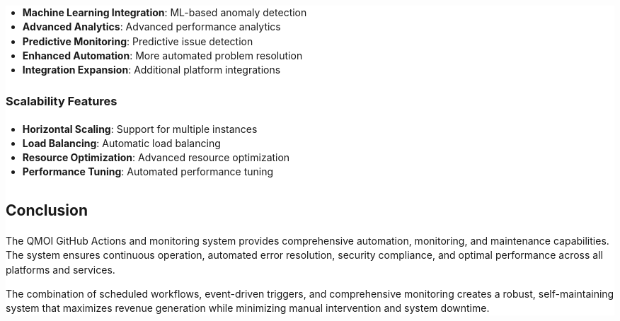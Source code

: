 - **Machine Learning Integration**: ML-based anomaly detection
- **Advanced Analytics**: Advanced performance analytics
- **Predictive Monitoring**: Predictive issue detection
- **Enhanced Automation**: More automated problem resolution
- **Integration Expansion**: Additional platform integrations

### Scalability Features

- **Horizontal Scaling**: Support for multiple instances
- **Load Balancing**: Automatic load balancing
- **Resource Optimization**: Advanced resource optimization
- **Performance Tuning**: Automated performance tuning

## Conclusion

The QMOI GitHub Actions and monitoring system provides comprehensive automation, monitoring, and maintenance capabilities. The system ensures continuous operation, automated error resolution, security compliance, and optimal performance across all platforms and services.

The combination of scheduled workflows, event-driven triggers, and comprehensive monitoring creates a robust, self-maintaining system that maximizes revenue generation while minimizing manual intervention and system downtime.
